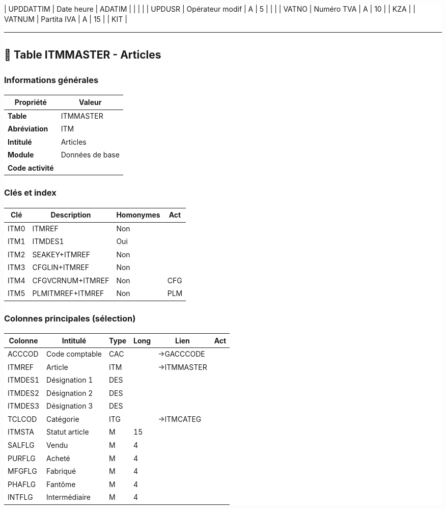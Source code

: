 | UPDDATTIM | Date heure | ADATIM | | | |
| UPDUSR | Opérateur modif | A | 5 | | |
| VATNO | Numéro TVA | A | 10 | | KZA |
| VATNUM | Partita IVA | A | 15 | | KIT |

---

## 🔑 Table ITMMASTER - Articles

### Informations générales
| Propriété | Valeur |
|-----------|--------|
| **Table** | ITMMASTER |
| **Abréviation** | ITM |
| **Intitulé** | Articles |
| **Module** | Données de base |
| **Code activité** | |

### Clés et index
| Clé | Description | Homonymes | Act |
|-----|-------------|-----------|-----|
| ITM0 | ITMREF | Non | |
| ITM1 | ITMDES1 | Oui | |
| ITM2 | SEAKEY+ITMREF | Non | |
| ITM3 | CFGLIN+ITMREF | Non | |
| ITM4 | CFGVCRNUM+ITMREF | Non | CFG |
| ITM5 | PLMITMREF+ITMREF | Non | PLM |

### Colonnes principales (sélection)
| Colonne | Intitulé | Type | Long | Lien | Act |
|---------|----------|------|------|------|-----|
| ACCCOD | Code comptable | CAC | | →GACCCODE | |
| ITMREF | Article | ITM | | →ITMMASTER | |
| ITMDES1 | Désignation 1 | DES | | | |
| ITMDES2 | Désignation 2 | DES | | | |
| ITMDES3 | Désignation 3 | DES | | | |
| TCLCOD | Catégorie | ITG | | →ITMCATEG | |
| ITMSTA | Statut article | M | 15 | | |
| SALFLG | Vendu | M | 4 | | |
| PURFLG | Acheté | M | 4 | | |
| MFGFLG | Fabriqué | M | 4 | | |
| PHAFLG | Fantôme | M | 4 | | |
| INTFLG | Intermédiaire | M | 4 | | |
